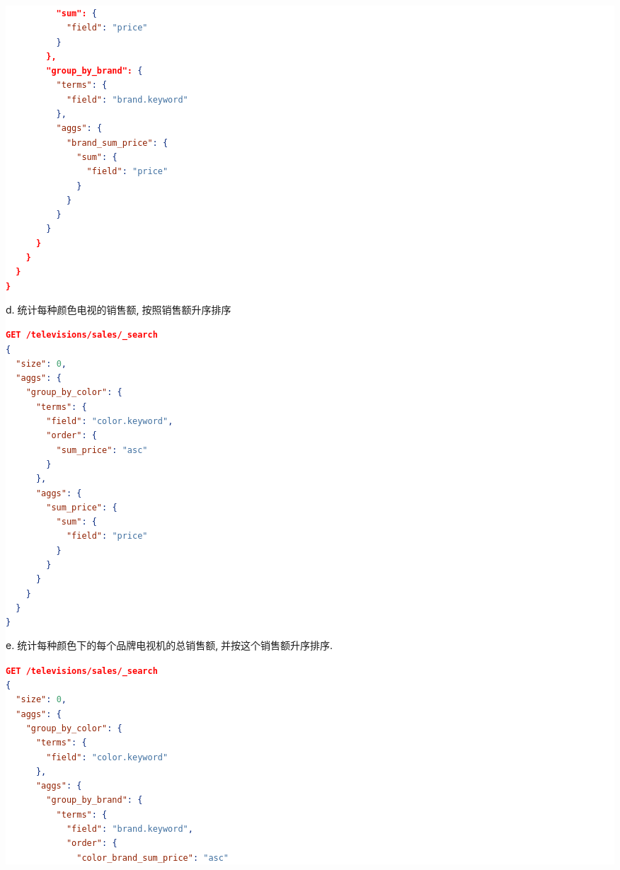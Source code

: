 ```json
          "sum": {
            "field": "price"
          }
        },
        "group_by_brand": {
          "terms": {
            "field": "brand.keyword"
          },
          "aggs": {
            "brand_sum_price": {
              "sum": {
                "field": "price"
              }
            }
          }
        }
      }
    }
  }
}
```

d. 统计每种颜色电视的销售额, 按照销售额升序排序

```json
GET /televisions/sales/_search
{
  "size": 0, 
  "aggs": {
    "group_by_color": {
      "terms": {
        "field": "color.keyword",
        "order": {
          "sum_price": "asc"
        }
      },
      "aggs": {
        "sum_price": {
          "sum": {
            "field": "price"
          }
        }
      }
    }
  }
}
```

e. 统计每种颜色下的每个品牌电视机的总销售额, 并按这个销售额升序排序.

```json
GET /televisions/sales/_search
{
  "size": 0, 
  "aggs": {
    "group_by_color": {
      "terms": {
        "field": "color.keyword"
      },
      "aggs": {
        "group_by_brand": {
          "terms": {
            "field": "brand.keyword",
            "order": {
              "color_brand_sum_price": "asc"
```